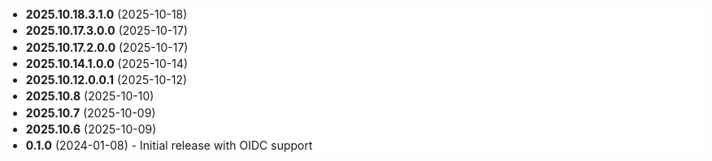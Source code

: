 







- **2025.10.18.3.1.0** (2025-10-18)
- **2025.10.17.3.0.0** (2025-10-17)
- **2025.10.17.2.0.0** (2025-10-17)
- **2025.10.14.1.0.0** (2025-10-14)
- **2025.10.12.0.0.1** (2025-10-12)
- **2025.10.8** (2025-10-10)
- **2025.10.7** (2025-10-09)
- **2025.10.6** (2025-10-09)
- **0.1.0** (2024-01-08) - Initial release with OIDC support

